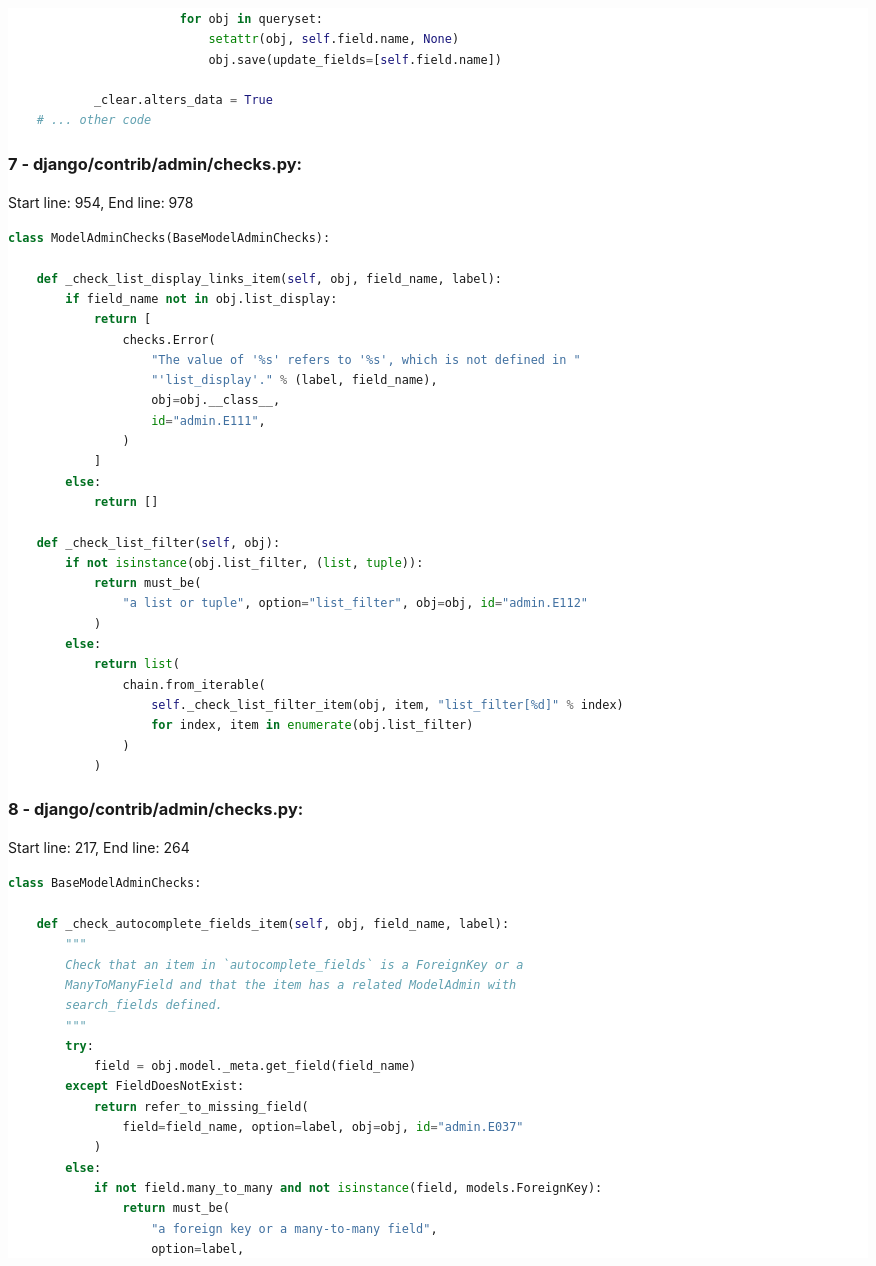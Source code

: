 ```python
                        for obj in queryset:
                            setattr(obj, self.field.name, None)
                            obj.save(update_fields=[self.field.name])

            _clear.alters_data = True
    # ... other code
```
### 7 - django/contrib/admin/checks.py:

Start line: 954, End line: 978

```python
class ModelAdminChecks(BaseModelAdminChecks):

    def _check_list_display_links_item(self, obj, field_name, label):
        if field_name not in obj.list_display:
            return [
                checks.Error(
                    "The value of '%s' refers to '%s', which is not defined in "
                    "'list_display'." % (label, field_name),
                    obj=obj.__class__,
                    id="admin.E111",
                )
            ]
        else:
            return []

    def _check_list_filter(self, obj):
        if not isinstance(obj.list_filter, (list, tuple)):
            return must_be(
                "a list or tuple", option="list_filter", obj=obj, id="admin.E112"
            )
        else:
            return list(
                chain.from_iterable(
                    self._check_list_filter_item(obj, item, "list_filter[%d]" % index)
                    for index, item in enumerate(obj.list_filter)
                )
            )
```
### 8 - django/contrib/admin/checks.py:

Start line: 217, End line: 264

```python
class BaseModelAdminChecks:

    def _check_autocomplete_fields_item(self, obj, field_name, label):
        """
        Check that an item in `autocomplete_fields` is a ForeignKey or a
        ManyToManyField and that the item has a related ModelAdmin with
        search_fields defined.
        """
        try:
            field = obj.model._meta.get_field(field_name)
        except FieldDoesNotExist:
            return refer_to_missing_field(
                field=field_name, option=label, obj=obj, id="admin.E037"
            )
        else:
            if not field.many_to_many and not isinstance(field, models.ForeignKey):
                return must_be(
                    "a foreign key or a many-to-many field",
                    option=label,
```